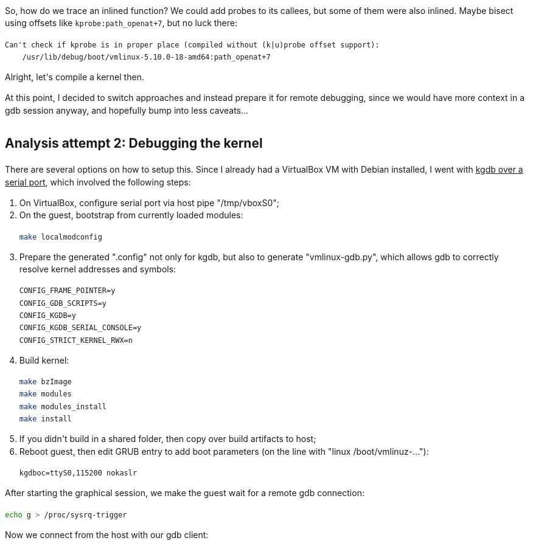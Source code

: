 So, how do we trace an inlined function? We could add probes to its callees, but some of them were also inlined. Maybe bisect using offsets like `kprobe:path_openat+7`, but no luck there:

```
Can't check if kprobe is in proper place (compiled without (k|u)probe offset support):
    /usr/lib/debug/boot/vmlinux-5.10.0-18-amd64:path_openat+7
```

Alright, let's compile a kernel then.

At this point, I decided to switch approaches and instead prepare it for remote debugging, since we would have more context in a gdb session anyway, and hopefully bump into less caveats...

## Analysis attempt 2: Debugging the kernel

There are several options on how to setup this. Since I already had a VirtualBox VM with Debian installed, I went with [kgdb over a serial port](https://www.adityabasu.me/blog/2020/03/kgdboc-setup/), which involved the following steps:

1. On VirtualBox, configure serial port via host pipe "/tmp/vboxS0";
2. On the guest, bootstrap from currently loaded modules:
    ```sh
    make localmodconfig
    ```
3. Prepare the generated ".config" not only for kgdb, but also to generate "vmlinux-gdb.py", which allows gdb to correctly resolve kernel addresses and symbols:
    ```
    CONFIG_FRAME_POINTER=y
    CONFIG_GDB_SCRIPTS=y
    CONFIG_KGDB=y
    CONFIG_KGDB_SERIAL_CONSOLE=y
    CONFIG_STRICT_KERNEL_RWX=n
    ```
4. Build kernel:
    ```sh
	make bzImage
	make modules
	make modules_install
	make install
    ```
5. If you didn't build in a shared folder, then copy over build artifacts to host;
6. Reboot guest, then edit GRUB entry to add boot parameters (on the line with "linux /boot/vmlinuz-..."):
    ```
    kgdboc=ttyS0,115200 nokaslr
    ```

After starting the graphical session, we make the guest wait for a remote gdb connection:

```sh
echo g > /proc/sysrq-trigger
```

Now we connect from the host with our gdb client:
